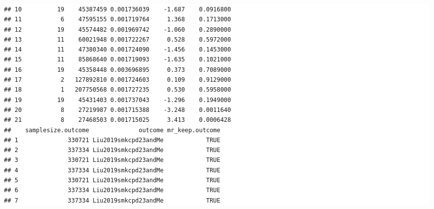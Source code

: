     ## 10          19    45387459 0.001736039    -1.687    0.0916800
    ## 11           6    47595155 0.001719764     1.368    0.1713000
    ## 12          19    45574482 0.001969742    -1.060    0.2890000
    ## 13          11    60021948 0.001722267     0.528    0.5972000
    ## 14          11    47380340 0.001724090    -1.456    0.1453000
    ## 15          11    85868640 0.001719093    -1.635    0.1021000
    ## 16          19    45358448 0.003696895     0.373    0.7089000
    ## 17           2   127892810 0.001724603     0.109    0.9129000
    ## 18           1   207750568 0.001727235     0.530    0.5958000
    ## 19          19    45431403 0.001737043    -1.296    0.1949000
    ## 20           8    27219987 0.001715388    -3.248    0.0011640
    ## 21           8    27468503 0.001715025     3.413    0.0006428
    ##    samplesize.outcome              outcome mr_keep.outcome
    ## 1              330721 Liu2019smkcpd23andMe            TRUE
    ## 2              337334 Liu2019smkcpd23andMe            TRUE
    ## 3              330721 Liu2019smkcpd23andMe            TRUE
    ## 4              337334 Liu2019smkcpd23andMe            TRUE
    ## 5              330721 Liu2019smkcpd23andMe            TRUE
    ## 6              337334 Liu2019smkcpd23andMe            TRUE
    ## 7              337334 Liu2019smkcpd23andMe            TRUE